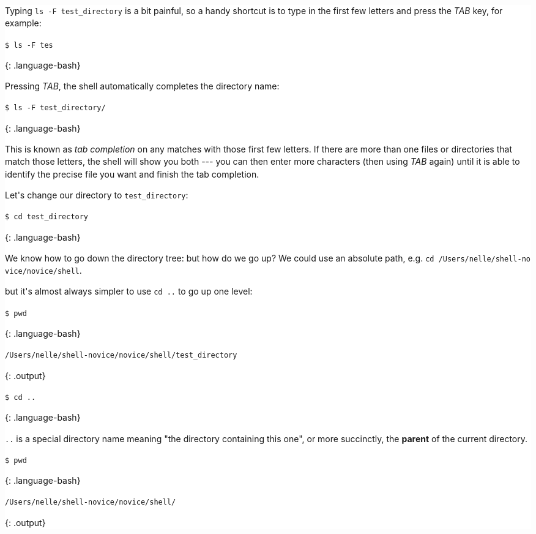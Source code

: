 Typing `ls -F test_directory` is a bit painful, so a handy shortcut is to type in the first few letters and press the *TAB* key, for example:

~~~
$ ls -F tes
~~~
{: .language-bash}

Pressing *TAB*, the shell automatically completes the directory name:

~~~
$ ls -F test_directory/
~~~
{: .language-bash}

This is known as *tab completion* on any matches with those first few letters.
If there are more than one files or directories that match those letters, the shell will show you both --- you can then enter more characters (then using *TAB* again) until it is able to identify the precise file you want and finish the tab completion.

Let's change our directory to `test_directory`:

~~~
$ cd test_directory
~~~
{: .language-bash}

We know how to go down the directory tree:
but how do we go up?
We could use an absolute path, e.g. `cd /Users/nelle/shell-novice/novice/shell`.

but it's almost always simpler to use `cd ..` to go up one level:

~~~
$ pwd
~~~
{: .language-bash}
~~~
/Users/nelle/shell-novice/novice/shell/test_directory
~~~
{: .output}
~~~
$ cd ..
~~~
{: .language-bash}

`..` is a special directory name meaning
"the directory containing this one",
or more succinctly,
the **parent** of the current directory.

~~~
$ pwd
~~~
{: .language-bash}
~~~
/Users/nelle/shell-novice/novice/shell/
~~~
{: .output}
